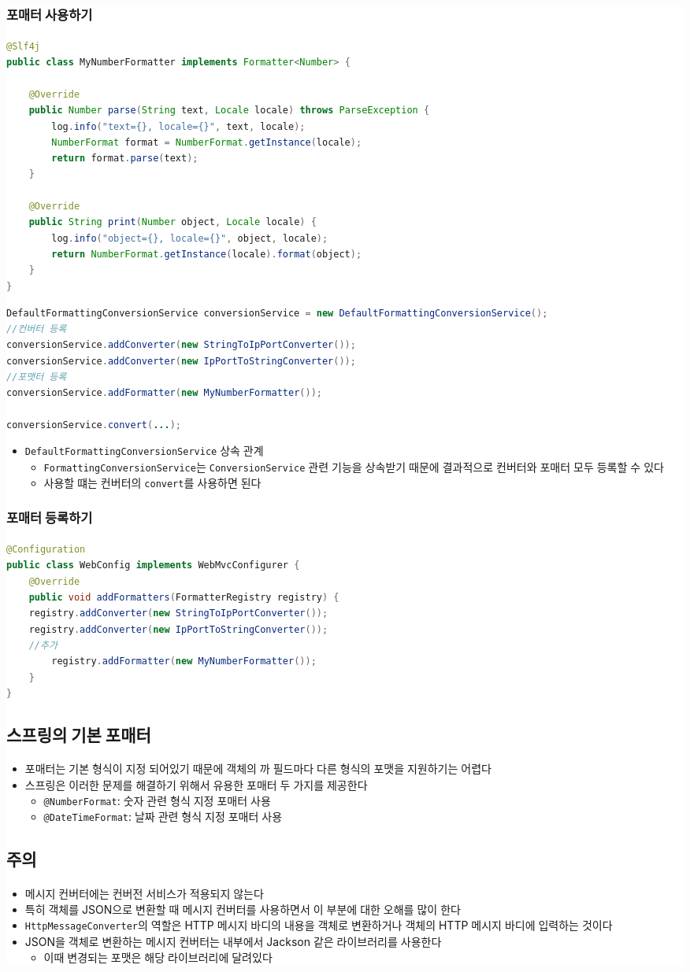 ### 포매터 사용하기
```java
@Slf4j
public class MyNumberFormatter implements Formatter<Number> {
    
    @Override
    public Number parse(String text, Locale locale) throws ParseException {
        log.info("text={}, locale={}", text, locale);
        NumberFormat format = NumberFormat.getInstance(locale);
        return format.parse(text);
    }
    
    @Override
    public String print(Number object, Locale locale) {
        log.info("object={}, locale={}", object, locale);
        return NumberFormat.getInstance(locale).format(object);
    }
}
```

```java
DefaultFormattingConversionService conversionService = new DefaultFormattingConversionService();
//컨버터 등록
conversionService.addConverter(new StringToIpPortConverter());
conversionService.addConverter(new IpPortToStringConverter()); 
//포맷터 등록
conversionService.addFormatter(new MyNumberFormatter());

conversionService.convert(...);
```

- `DefaultFormattingConversionService` 상속 관계
  - `FormattingConversionService`는 `ConversionService` 관련 기능을 상속받기 때문에 결과적으로 컨버터와 포매터 모두 등록할 수 있다
  - 사용할 떄는 컨버터의 `convert`를 사용하면 된다

### 포매터 등록하기
```java
@Configuration
public class WebConfig implements WebMvcConfigurer {
    @Override
    public void addFormatters(FormatterRegistry registry) {
    registry.addConverter(new StringToIpPortConverter()); 
    registry.addConverter(new IpPortToStringConverter());
    //추가
        registry.addFormatter(new MyNumberFormatter());
    }
}
```

## 스프링의 기본 포매터
- 포매터는 기본 형식이 지정 되어있기 때문에 객체의 까 필드마다 다른 형식의 포맷을 지원하기는 어렵다
- 스프링은 이러한 문제를 해결하기 위해서 유용한 포매터 두 가지를 제공한다
  - `@NumberFormat`: 숫자 관련 형식 지정 포매터 사용
  - `@DateTimeFormat`: 날짜 관련 형식 지정 포매터 사용

## 주의
- 메시지 컨버터에는 컨버전 서비스가 적용되지 않는다
- 특히 객체를 JSON으로 변환할 때 메시지 컨버터를 사용하면서 이 부분에 대한 오해를 많이 한다
- `HttpMessageConverter`의 역할은 HTTP 메시지 바디의 내용을 객체로 변환하거나 객체의 HTTP 메시지 바디에 입력하는 것이다
- JSON을 객체로 변환하는 메시지 컨버터는 내부에서 Jackson 같은 라이브러리를 사용한다
  - 이때 변경되는 포맷은 해당 라이브러리에 달려있다